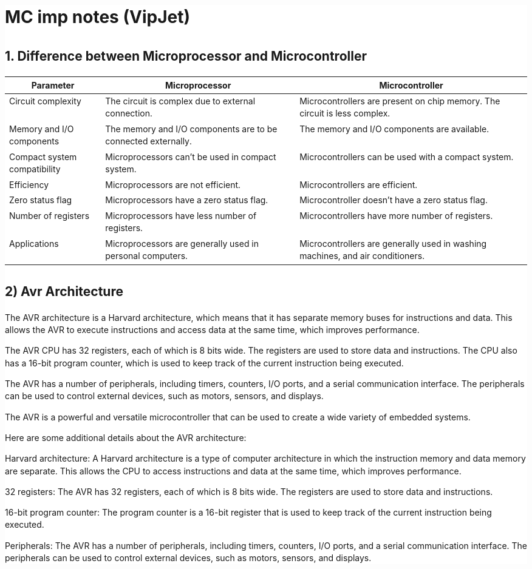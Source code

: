 # MC imp notes (VipJet)

## 1. **Difference between Microprocessor and Microcontroller**

| Parameter | Microprocessor | Microcontroller |
| --- | --- | --- |
| Circuit complexity | The circuit is complex due to external connection. | Microcontrollers are present on chip memory. The circuit is less complex. |
| Memory and I/O components | The memory and I/O components are to be connected externally. | The memory and I/O components are available. |
| Compact system compatibility | Microprocessors can’t be used in compact system. | Microcontrollers can be used with a compact system. |
| Efficiency | Microprocessors are not efficient. | Microcontrollers are efficient. |
| Zero status flag | Microprocessors have a zero status flag. | Microcontroller doesn’t have a zero status flag. |
| Number of registers | Microprocessors have less number of registers. | Microcontrollers have more number of registers. |
| Applications | Microprocessors are generally used in personal computers. | Microcontrollers are generally used in washing machines, and air conditioners. |

## **2) Avr Architecture**



The AVR architecture is a Harvard architecture, which means that it has separate memory buses for instructions and data. This allows the AVR to execute instructions and access data at the same time, which improves performance.

The AVR CPU has 32 registers, each of which is 8 bits wide. The registers are used to store data and instructions. The CPU also has a 16-bit program counter, which is used to keep track of the current instruction being executed.

The AVR has a number of peripherals, including timers, counters, I/O ports, and a serial communication interface. The peripherals can be used to control external devices, such as motors, sensors, and displays.

The AVR is a powerful and versatile microcontroller that can be used to create a wide variety of embedded systems.

Here are some additional details about the AVR architecture:

Harvard architecture: A Harvard architecture is a type of computer architecture in which the instruction memory and data memory are separate. This allows the CPU to access instructions and data at the same time, which improves performance.

32 registers: The AVR has 32 registers, each of which is 8 bits wide. The registers are used to store data and instructions.

16-bit program counter: The program counter is a 16-bit register that is used to keep track of the current instruction being executed.

Peripherals: The AVR has a number of peripherals, including timers, counters, I/O ports, and a serial communication interface. The peripherals can be used to control external devices, such as motors, sensors, and displays.
